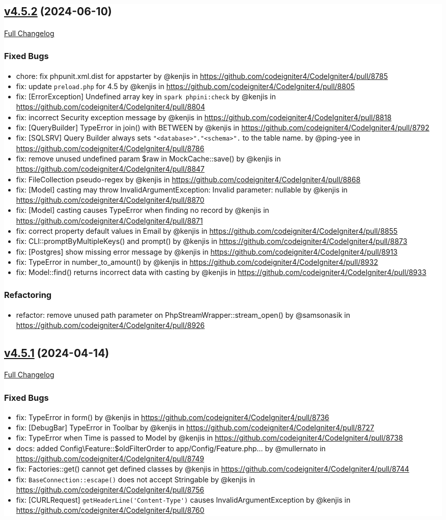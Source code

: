 ## [v4.5.2](https://github.com/codeigniter4/CodeIgniter4/tree/v4.5.2) (2024-06-10)
[Full Changelog](https://github.com/codeigniter4/CodeIgniter4/compare/v4.5.1...v4.5.2)

### Fixed Bugs

* chore: fix phpunit.xml.dist for appstarter by @kenjis in https://github.com/codeigniter4/CodeIgniter4/pull/8785
* fix: update `preload.php` for 4.5 by @kenjis in https://github.com/codeigniter4/CodeIgniter4/pull/8805
* fix: [ErrorException] Undefined array key in `spark phpini:check` by @kenjis in https://github.com/codeigniter4/CodeIgniter4/pull/8804
* fix: incorrect Security exception message by @kenjis in https://github.com/codeigniter4/CodeIgniter4/pull/8818
* fix: [QueryBuilder] TypeError in join() with BETWEEN by @kenjis in https://github.com/codeigniter4/CodeIgniter4/pull/8792
* fix: [SQLSRV] Query Builder always sets `"<database>"."<schema>".` to the table name. by @ping-yee in https://github.com/codeigniter4/CodeIgniter4/pull/8786
* fix: remove unused undefined param $raw in MockCache::save() by @kenjis in https://github.com/codeigniter4/CodeIgniter4/pull/8847
* fix: FileCollection pseudo-regex by @kenjis in https://github.com/codeigniter4/CodeIgniter4/pull/8868
* fix: [Model] casting may throw InvalidArgumentException: Invalid parameter: nullable by @kenjis in https://github.com/codeigniter4/CodeIgniter4/pull/8870
* fix: [Model] casting causes TypeError when finding no record by @kenjis in https://github.com/codeigniter4/CodeIgniter4/pull/8871
* fix: correct property default values in Email by @kenjis in https://github.com/codeigniter4/CodeIgniter4/pull/8855
* fix: CLI::promptByMultipleKeys() and prompt() by @kenjis in https://github.com/codeigniter4/CodeIgniter4/pull/8873
* fix: [Postgres] show missing error message by @kenjis in https://github.com/codeigniter4/CodeIgniter4/pull/8913
* fix: TypeError in  number_to_amount()  by @kenjis in https://github.com/codeigniter4/CodeIgniter4/pull/8932
* fix: Model::find() returns incorrect data with casting by @kenjis in https://github.com/codeigniter4/CodeIgniter4/pull/8933

### Refactoring

* refactor: remove unused path parameter on PhpStreamWrapper::stream_open() by @samsonasik in https://github.com/codeigniter4/CodeIgniter4/pull/8926

## [v4.5.1](https://github.com/codeigniter4/CodeIgniter4/tree/v4.5.1) (2024-04-14)
[Full Changelog](https://github.com/codeigniter4/CodeIgniter4/compare/v4.5.0...v4.5.1)

### Fixed Bugs

* fix: TypeError in form() by @kenjis in https://github.com/codeigniter4/CodeIgniter4/pull/8736
* fix: [DebugBar] TypeError in Toolbar by @kenjis in https://github.com/codeigniter4/CodeIgniter4/pull/8727
* fix: TypeError when Time is passed to Model by @kenjis in https://github.com/codeigniter4/CodeIgniter4/pull/8738
* docs: added Config\Feature::$oldFilterOrder to app/Config/Feature.php… by @mullernato in https://github.com/codeigniter4/CodeIgniter4/pull/8749
* fix: Factories::get() cannot get defined classes by @kenjis in https://github.com/codeigniter4/CodeIgniter4/pull/8744
* fix: `BaseConnection::escape()` does not accept Stringable by @kenjis in https://github.com/codeigniter4/CodeIgniter4/pull/8756
* fix: [CURLRequest] `getHeaderLine('Content-Type')` causes InvalidArgumentException by @kenjis in https://github.com/codeigniter4/CodeIgniter4/pull/8760